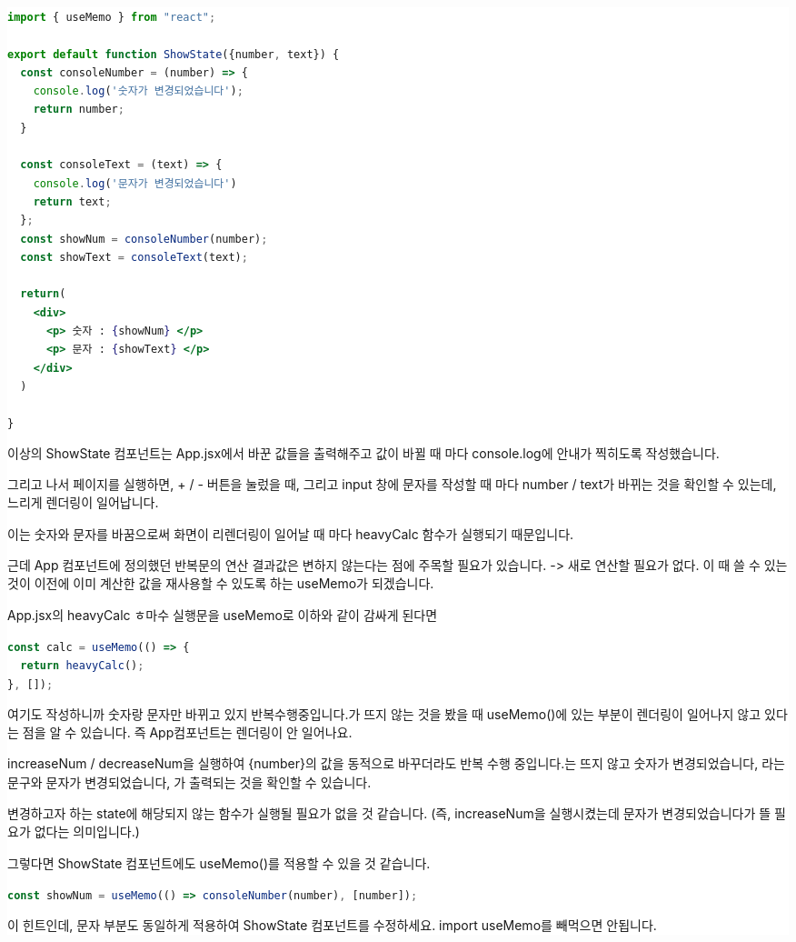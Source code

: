 ``` jsx
import { useMemo } from "react";

export default function ShowState({number, text}) {
  const consoleNumber = (number) => {
    console.log('숫자가 변경되었습니다');
    return number;
  }

  const consoleText = (text) => {
    console.log('문자가 변경되었습니다')
    return text;
  };
  const showNum = consoleNumber(number);
  const showText = consoleText(text);

  return(
    <div>
      <p> 숫자 : {showNum} </p>
      <p> 문자 : {showText} </p>
    </div>
  )

}
```

이상의 ShowState 컴포넌트는 App.jsx에서 바꾼 값들을 출력해주고 값이 바뀔 때 마다 console.log에 안내가 찍히도록 작성했습니다.

그리고 나서 페이지를 실행하면, + / - 버튼을 눌렀을 때, 그리고 input 창에 문자를 작성할 때 마다 number / text가 바뀌는 것을 확인할 수 있는데, 느리게 렌더링이 일어납니다. 

이는 숫자와 문자를 바꿈으로써 화면이 리렌더링이 일어날 때 마다 heavyCalc 함수가 실행되기 때문입니다.

근데 App 컴포넌트에 정의했던 반복문의 연산 결과값은 변하지 않는다는 점에 주목할 필요가 있습니다. -> 새로 연산할 필요가 없다. 
이 때 쓸 수 있는 것이 이전에 이미 계산한 값을 재사용할 수 있도록 하는 useMemo가 되겠습니다.

App.jsx의 heavyCalc ㅎ마수 실행문을 useMemo로 이하와 같이 감싸게 된다면
``` jsx
const calc = useMemo(() => {
  return heavyCalc();
}, []);
```

여기도 작성하니까 숫자랑 문자만 바뀌고 있지 반복수행중입니다.가 뜨지 않는 것을 봤을 때 useMemo()에 있는 부분이 렌더링이 일어나지 않고 있다는 점을 알 수 있습니다. 즉 App컴포넌트는 렌더링이 안 일어나요.

increaseNum / decreaseNum을 실행하여 {number}의 값을 동적으로 바꾸더라도 반복 수행 중입니다.는 뜨지 않고
숫자가 변경되었습니다, 라는 문구와 문자가 변경되었습니다, 가 출력되는 것을 확인할 수 있습니다.

변경하고자 하는 state에 해당되지 않는 함수가 실행될 필요가 없을 것 같습니다.
(즉, increaseNum을 실행시켰는데 문자가 변경되었습니다가 뜰 필요가 없다는 의미입니다.)

그렇다면 ShowState 컴포넌트에도 useMemo()를 적용할 수 있을 것 같습니다.

``` jsx
const showNum = useMemo(() => consoleNumber(number), [number]);
```
이 힌트인데, 문자 부분도 동일하게 적용하여 ShowState 컴포넌트를 수정하세요.
import useMemo를 빼먹으면 안됩니다.
